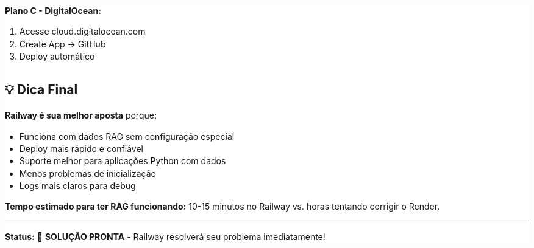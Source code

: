 **Plano C - DigitalOcean:**
1. Acesse cloud.digitalocean.com
2. Create App → GitHub
3. Deploy automático

## 💡 Dica Final

**Railway é sua melhor aposta** porque:
- Funciona com dados RAG sem configuração especial
- Deploy mais rápido e confiável
- Suporte melhor para aplicações Python com dados
- Menos problemas de inicialização
- Logs mais claros para debug

**Tempo estimado para ter RAG funcionando:** 10-15 minutos no Railway vs. horas tentando corrigir o Render.

---

**Status:** 🚀 **SOLUÇÃO PRONTA** - Railway resolverá seu problema imediatamente!
